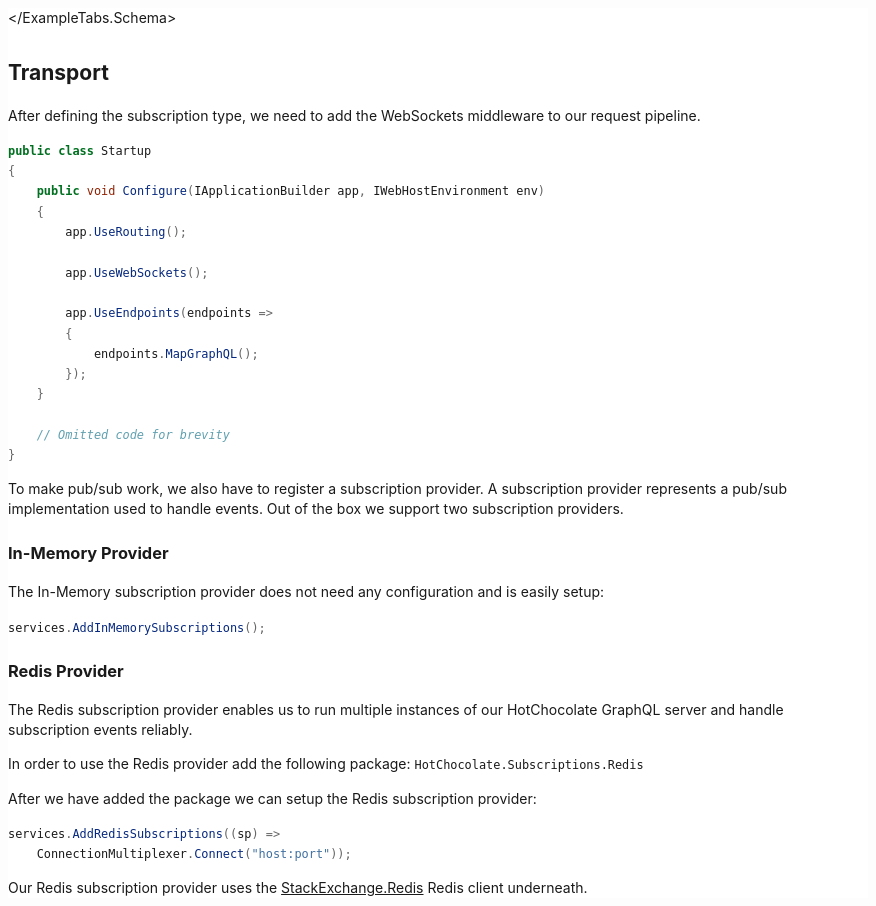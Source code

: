 </ExampleTabs.Schema>
</ExampleTabs>

## Transport

After defining the subscription type, we need to add the WebSockets middleware to our request pipeline.

```csharp
public class Startup
{
    public void Configure(IApplicationBuilder app, IWebHostEnvironment env)
    {
        app.UseRouting();

        app.UseWebSockets();

        app.UseEndpoints(endpoints =>
        {
            endpoints.MapGraphQL();
        });
    }

    // Omitted code for brevity
}
```

To make pub/sub work, we also have to register a subscription provider. A subscription provider represents a pub/sub implementation used to handle events. Out of the box we support two subscription providers.

### In-Memory Provider

The In-Memory subscription provider does not need any configuration and is easily setup:

```csharp
services.AddInMemorySubscriptions();
```

### Redis Provider

The Redis subscription provider enables us to run multiple instances of our HotChocolate GraphQL server and handle subscription events reliably.

In order to use the Redis provider add the following package: `HotChocolate.Subscriptions.Redis`

After we have added the package we can setup the Redis subscription provider:

```csharp
services.AddRedisSubscriptions((sp) =>
    ConnectionMultiplexer.Connect("host:port"));
```

Our Redis subscription provider uses the [StackExchange.Redis](https://github.com/StackExchange/StackExchange.Redis) Redis client underneath.
